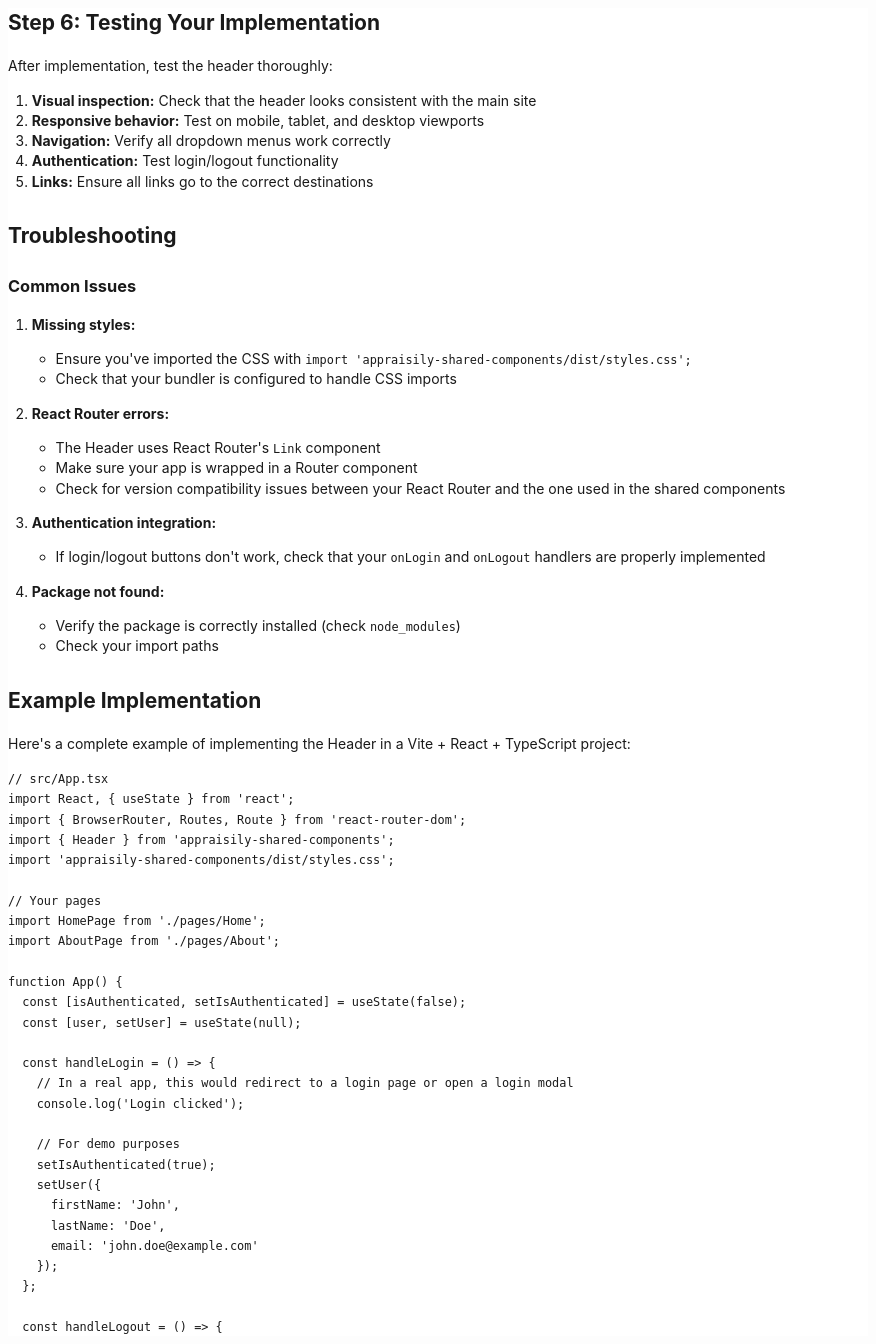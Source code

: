 ## Step 6: Testing Your Implementation

After implementation, test the header thoroughly:

1. **Visual inspection:** Check that the header looks consistent with the main site
2. **Responsive behavior:** Test on mobile, tablet, and desktop viewports
3. **Navigation:** Verify all dropdown menus work correctly
4. **Authentication:** Test login/logout functionality
5. **Links:** Ensure all links go to the correct destinations

## Troubleshooting

### Common Issues

1. **Missing styles:**
   - Ensure you've imported the CSS with `import 'appraisily-shared-components/dist/styles.css';`
   - Check that your bundler is configured to handle CSS imports

2. **React Router errors:**
   - The Header uses React Router's `Link` component
   - Make sure your app is wrapped in a Router component
   - Check for version compatibility issues between your React Router and the one used in the shared components

3. **Authentication integration:**
   - If login/logout buttons don't work, check that your `onLogin` and `onLogout` handlers are properly implemented

4. **Package not found:**
   - Verify the package is correctly installed (check `node_modules`)
   - Check your import paths

## Example Implementation

Here's a complete example of implementing the Header in a Vite + React + TypeScript project:

```tsx
// src/App.tsx
import React, { useState } from 'react';
import { BrowserRouter, Routes, Route } from 'react-router-dom';
import { Header } from 'appraisily-shared-components';
import 'appraisily-shared-components/dist/styles.css';

// Your pages
import HomePage from './pages/Home';
import AboutPage from './pages/About';

function App() {
  const [isAuthenticated, setIsAuthenticated] = useState(false);
  const [user, setUser] = useState(null);
  
  const handleLogin = () => {
    // In a real app, this would redirect to a login page or open a login modal
    console.log('Login clicked');
    
    // For demo purposes
    setIsAuthenticated(true);
    setUser({
      firstName: 'John',
      lastName: 'Doe',
      email: 'john.doe@example.com'
    });
  };
  
  const handleLogout = () => {
```